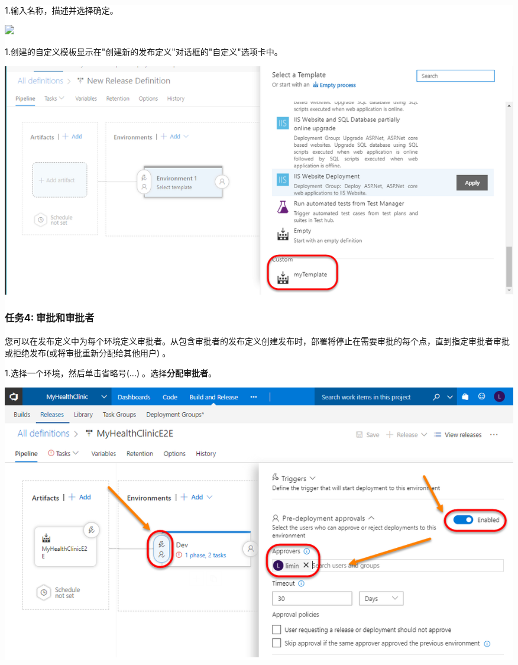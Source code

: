 1.输入名称，描述并选择确定。

   ![](images/40.png) 

1.创建的自定义模板显示在"创建新的发布定义"对话框的"自定义"选项卡中。

   ![](images/41.png) 

### 任务4: 审批和审批者

您可以在发布定义中为每个环境定义审批者。从包含审批者的发布定义创建发布时，部署将停止在需要审批的每个点，直到指定审批者审批或拒绝发布(或将审批重新分配给其他用户) 。

1.选择一个环境，然后单击省略号(...) 。选择**分配审批者**。

   ![](images/42.png) 
